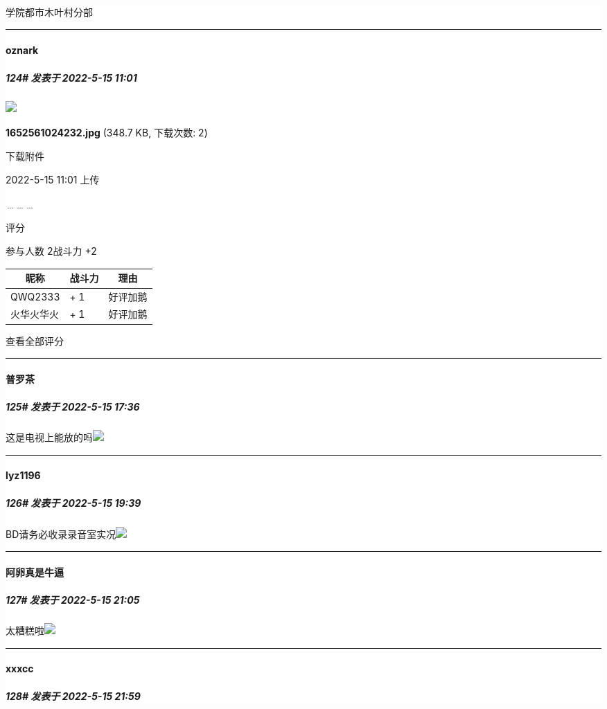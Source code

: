 学院都市木叶村分部

*****

####  oznark  
##### 124#       发表于 2022-5-15 11:01

<img src="https://img.saraba1st.com/forum/202205/15/110134pj0zzqj9in9uj02c.jpg" referrerpolicy="no-referrer">

<strong>1652561024232.jpg</strong> (348.7 KB, 下载次数: 2)

下载附件

2022-5-15 11:01 上传

﹍﹍﹍

评分

 参与人数 2战斗力 +2

|昵称|战斗力|理由|
|----|---|---|
| QWQ2333| + 1|好评加鹅|
| 火华火华火| + 1|好评加鹅|

查看全部评分

*****

####  普罗茶  
##### 125#       发表于 2022-5-15 17:36

这是电视上能放的吗<img src="https://static.saraba1st.com/image/smiley/face2017/067.png" referrerpolicy="no-referrer">

*****

####  lyz1196  
##### 126#       发表于 2022-5-15 19:39

BD请务必收录录音室实况<img src="https://static.saraba1st.com/image/smiley/face2017/037.png" referrerpolicy="no-referrer">

*****

####  阿卵真是牛逼  
##### 127#       发表于 2022-5-15 21:05

太糟糕啦<img src="https://static.saraba1st.com/image/smiley/face2017/037.png" referrerpolicy="no-referrer">

*****

####  xxxcc  
##### 128#       发表于 2022-5-15 21:59
